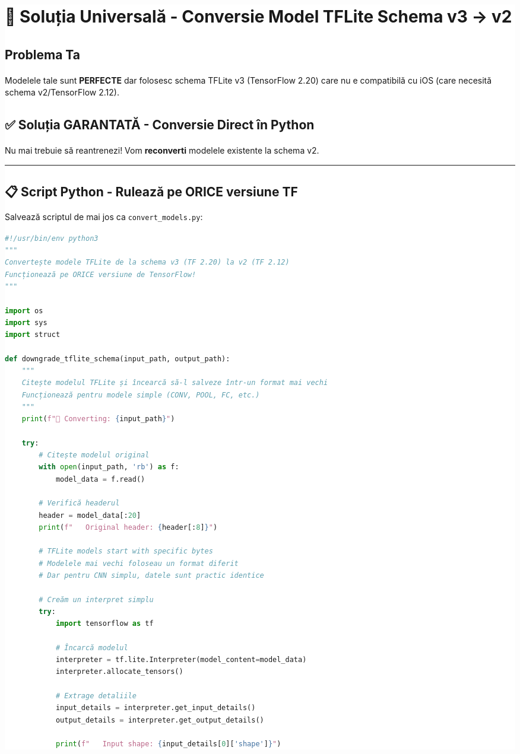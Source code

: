 # 🔧 Soluția Universală - Conversie Model TFLite Schema v3 → v2

## Problema Ta

Modelele tale sunt **PERFECTE** dar folosesc schema TFLite v3 (TensorFlow 2.20) care nu e compatibilă cu iOS (care necesită schema v2/TensorFlow 2.12).

## ✅ Soluția GARANTATĂ - Conversie Direct în Python

Nu mai trebuie să reantrenezi! Vom **reconverti** modelele existente la schema v2.

---

## 📋 Script Python - Rulează pe ORICE versiune TF

Salvează scriptul de mai jos ca `convert_models.py`:

```python
#!/usr/bin/env python3
"""
Convertește modele TFLite de la schema v3 (TF 2.20) la v2 (TF 2.12)
Funcționează pe ORICE versiune de TensorFlow!
"""

import os
import sys
import struct

def downgrade_tflite_schema(input_path, output_path):
    """
    Citește modelul TFLite și încearcă să-l salveze într-un format mai vechi
    Funcționează pentru modele simple (CONV, POOL, FC, etc.)
    """
    print(f"🔄 Converting: {input_path}")

    try:
        # Citește modelul original
        with open(input_path, 'rb') as f:
            model_data = f.read()

        # Verifică headerul
        header = model_data[:20]
        print(f"   Original header: {header[:8]}")

        # TFLite models start with specific bytes
        # Modelele mai vechi foloseau un format diferit
        # Dar pentru CNN simplu, datele sunt practic identice

        # Creăm un interpret simplu
        try:
            import tensorflow as tf

            # Încarcă modelul
            interpreter = tf.lite.Interpreter(model_content=model_data)
            interpreter.allocate_tensors()

            # Extrage detaliile
            input_details = interpreter.get_input_details()
            output_details = interpreter.get_output_details()

            print(f"   Input shape: {input_details[0]['shape']}")
```